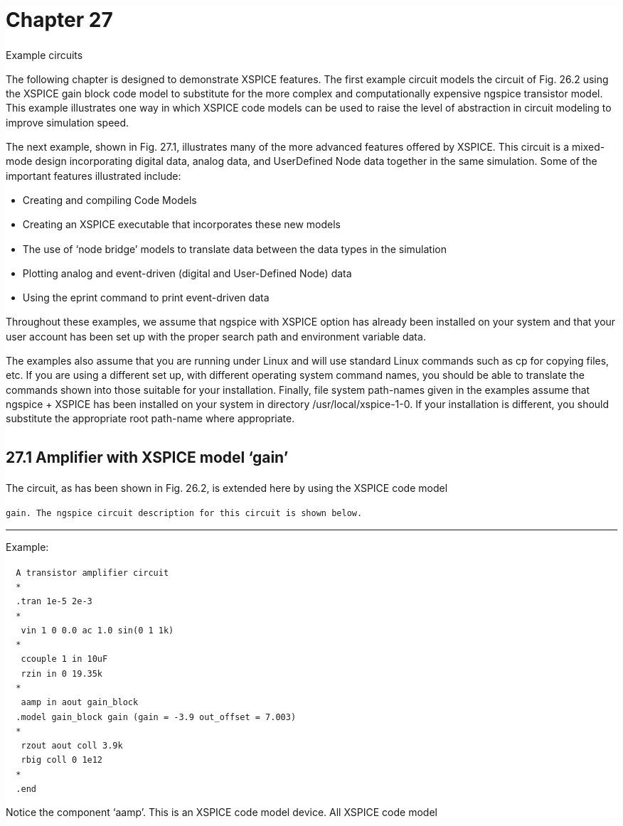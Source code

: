 # Chapter 27

 Example circuits

The following chapter is designed to demonstrate XSPICE features. The first example circuit
models the circuit of Fig. 26.2 using the XSPICE gain block code model to substitute for the
more complex and computationally expensive ngspice transistor model. This example illustrates one way in which XSPICE code models can be used to raise the level of abstraction in circuit
modeling to improve simulation speed.

The next example, shown in Fig. 27.1, illustrates many of the more advanced features offered by
XSPICE. This circuit is a mixed-mode design incorporating digital data, analog data, and UserDefined Node data together in the same simulation. Some of the important features illustrated
include:

  - Creating and compiling Code Models

  - Creating an XSPICE executable that incorporates these new models

  - The use of ‘node bridge’ models to translate data between the data types in the simulation

  - Plotting analog and event-driven (digital and User-Defined Node) data

  - Using the eprint command to print event-driven data

Throughout these examples, we assume that ngspice with XSPICE option has already been
installed on your system and that your user account has been set up with the proper search path
and environment variable data.

The examples also assume that you are running under Linux and will use standard Linux commands such as cp for copying files, etc. If you are using a different set up, with different operating system command names, you should be able to translate the commands shown into those
suitable for your installation. Finally, file system path-names given in the examples assume
that ngspice + XSPICE has been installed on your system in directory /usr/local/xspice-1-0.
If your installation is different, you should substitute the appropriate root path-name where
appropriate.

## 27.1 Amplifier with XSPICE model ‘gain’

The circuit, as has been shown in Fig. 26.2, is extended here by using the XSPICE code model
```
gain. The ngspice circuit description for this circuit is shown below.

```

-----

Example:
```
  A transistor amplifier circuit
  *
  .tran 1e-5 2e-3
  *
   vin 1 0 0.0 ac 1.0 sin(0 1 1k)
  *
   ccouple 1 in 10uF
   rzin in 0 19.35k
  *
   aamp in aout gain_block
  .model gain_block gain (gain = -3.9 out_offset = 7.003)
  *
   rzout aout coll 3.9k
   rbig coll 0 1e12
  *
  .end

```
Notice the component ‘aamp’. This is an XSPICE code model device. All XSPICE code model